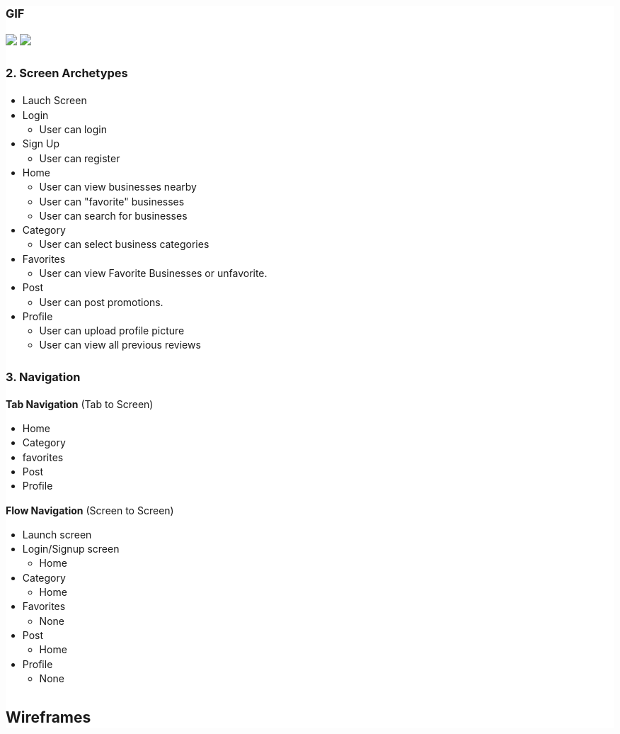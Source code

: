 ### GIF
<img src="https://github.com/BBMGroupProject/unit-10/blob/main/Screen%20Recording%202021-03-28%20at%206.26.00%20PM.gif" width=600>
<img src="https://github.com/BBMGroupProject/unit-11/blob/main/Screen%20Recording%202021-04-04%20at%2010.34.43%20PM.gif" width=600>

### 2. Screen Archetypes

* Lauch Screen
* Login
    * User can login 
* Sign Up
    * User can register 
* Home
    * User can view businesses nearby
    * User can "favorite" businesses
    * User can search for businesses
* Category
    * User can select business categories
* Favorites
    * User can view Favorite Businesses or unfavorite.
* Post
    * User can post promotions.
* Profile
    * User can upload profile picture
    * User can view all previous reviews

### 3. Navigation

**Tab Navigation** (Tab to Screen)

* Home
* Category
* favorites
* Post
* Profile

**Flow Navigation** (Screen to Screen)

* Launch screen
* Login/Signup screen
   * Home
* Category
   * Home
* Favorites
   * None
* Post
    * Home 
* Profile 
    * None 

## Wireframes
